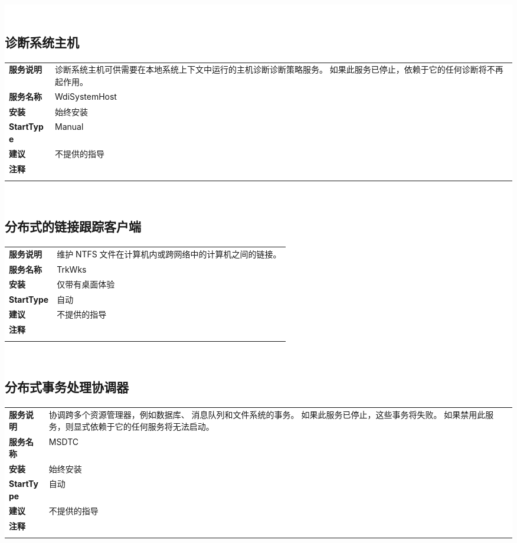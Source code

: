 <br />          

## <a name="diagnostic-system-host"></a>诊断系统主机           
| | |           
|---|---|       
|   **服务说明** |   诊断系统主机可供需要在本地系统上下文中运行的主机诊断诊断策略服务。  如果此服务已停止，依赖于它的任何诊断将不再起作用。
|   **服务名称**    |   WdiSystemHost
|   **安装**    |   始终安装
|   **StartType**   |   Manual
|   **建议**  | 不提供的指导   
|   **注释**    |   
|||         
            
<br />          

##  <a name="distributed-link-tracking-client"></a>分布式的链接跟踪客户端            
| | |           
|---|---|   
|   **服务说明** |   维护 NTFS 文件在计算机内或跨网络中的计算机之间的链接。
|   **服务名称**    |   TrkWks
|   **安装**    |   仅带有桌面体验
|   **StartType**   |   自动
|   **建议**  | 不提供的指导   
|   **注释**    |   
|||         
            
<br />          

##  <a name="distributed-transaction-coordinator"></a>分布式事务处理协调器     
| | |           
|---|---|   
|   **服务说明** |   协调跨多个资源管理器，例如数据库、 消息队列和文件系统的事务。 如果此服务已停止，这些事务将失败。 如果禁用此服务，则显式依赖于它的任何服务将无法启动。
|   **服务名称**    |   MSDTC
|   **安装**    |   始终安装
|   **StartType**   |   自动
|   **建议**  | 不提供的指导   
|   **注释**    |   
|||         
            